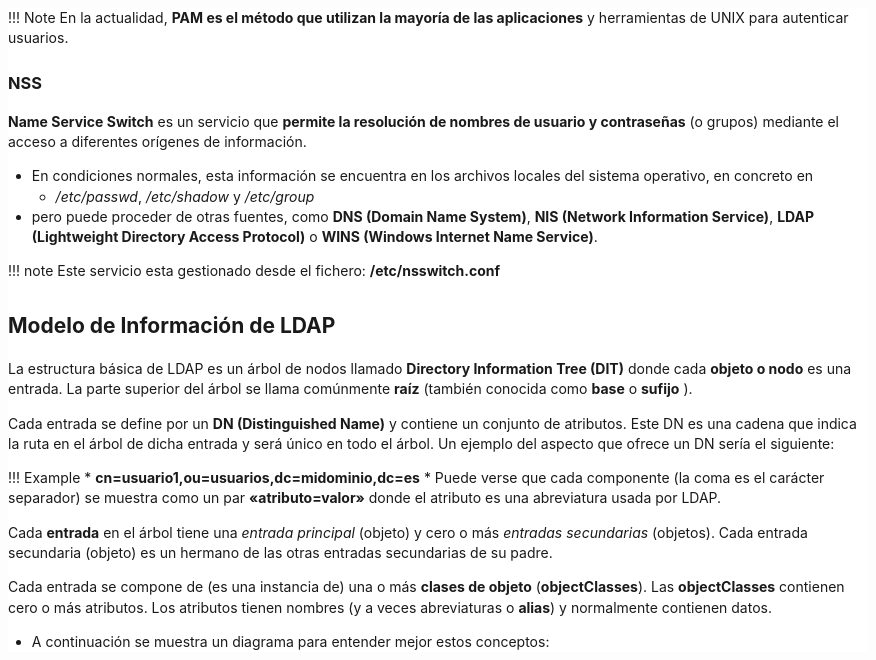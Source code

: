 !!! Note
    En la actualidad, **PAM es el método que utilizan la mayoría de las aplicaciones** y herramientas de UNIX para autenticar usuarios.


### NSS

**Name Service Switch** es un servicio que **permite la resolución de nombres de usuario y contraseñas** (o grupos) mediante el acceso a diferentes orígenes de información.

* En condiciones normales, esta información se encuentra en los archivos locales del sistema operativo, en concreto en 
    * */etc/passwd*, */etc/shadow* y */etc/group*
* pero puede proceder de otras fuentes, como **DNS (Domain Name System)**, **NIS (Network Information Service)**, **LDAP (Lightweight Directory Access Protocol)** o **WINS (Windows Internet Name Service)**.

!!! note
    Este servicio esta gestionado desde el fichero: **/etc/nsswitch.conf**

## Modelo de Información de LDAP

La estructura básica de LDAP es un árbol de nodos llamado **Directory Information Tree (DIT)** donde cada **objeto o nodo** es una entrada. La parte superior del árbol se llama comúnmente **raíz** (también conocida como **base** o **sufijo** ).

Cada entrada se define por un **DN (Distinguished Name)** y contiene un conjunto de atributos. Este DN es una cadena que indica la ruta en el árbol de dicha entrada y será único en todo el árbol. Un ejemplo del aspecto que ofrece un DN sería el siguiente:

!!! Example
    * **cn=usuario1,ou=usuarios,dc=midominio,dc=es**
    * Puede verse que cada componente (la coma es el carácter separador) se muestra como un par **«atributo=valor»** donde el atributo es una abreviatura usada por LDAP.

Cada **entrada** en el árbol tiene una *entrada principal* (objeto) y cero o más *entradas secundarias* (objetos). Cada entrada secundaria (objeto) es un hermano de las otras entradas secundarias de su padre.

Cada entrada se compone de (es una instancia de) una o más **clases de objeto** (**objectClasses**). Las **objectClasses** contienen cero o más atributos. Los atributos tienen nombres (y a veces abreviaturas o **alias**) y normalmente contienen datos. 

* A continuación se muestra un diagrama para entender mejor estos conceptos:

<figure>
